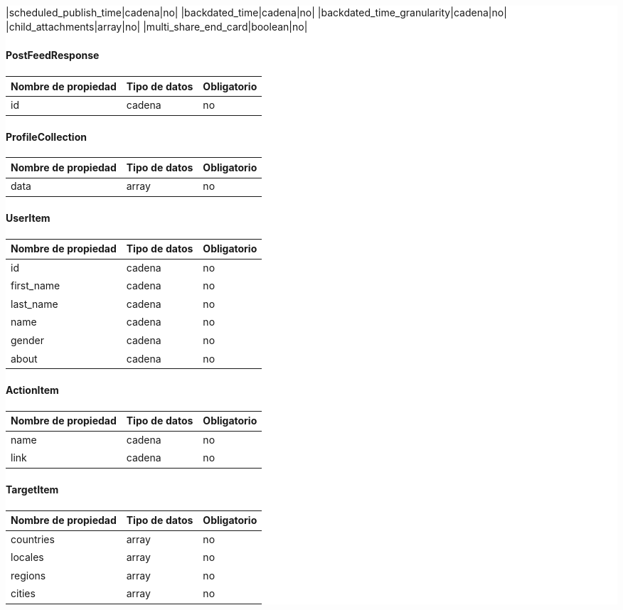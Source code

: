 |scheduled\_publish\_time|cadena|no|
|backdated\_time|cadena|no|
|backdated\_time\_granularity|cadena|no|
|child\_attachments|array|no|
|multi\_share\_end\_card|boolean|no|

#### PostFeedResponse

|Nombre de propiedad | Tipo de datos |Obligatorio|
|---|---|---|
|id|cadena|no|

#### ProfileCollection

|Nombre de propiedad | Tipo de datos |Obligatorio|
|---|---|---|
|data|array|no|

#### UserItem

|Nombre de propiedad | Tipo de datos |Obligatorio|
|---|---|---|
|id|cadena|no|
|first\_name|cadena|no|
|last\_name|cadena|no|
|name|cadena|no|
|gender|cadena|no|
|about|cadena|no|

#### ActionItem

|Nombre de propiedad | Tipo de datos |Obligatorio|
|---|---|---|
|name|cadena|no|
|link|cadena|no|

#### TargetItem

|Nombre de propiedad | Tipo de datos |Obligatorio|
|---|---|---|
|countries|array|no|
|locales|array|no|
|regions|array|no|
|cities|array|no|
